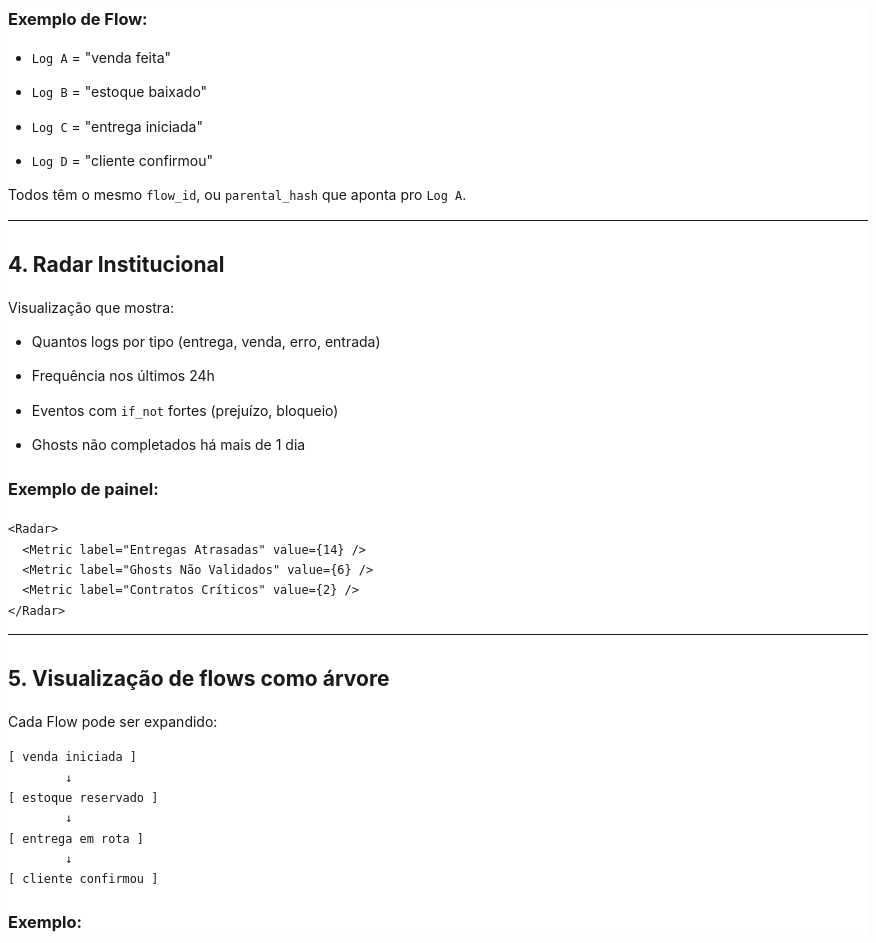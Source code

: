
### Exemplo de Flow:

*   `Log A` = "venda feita"
    
*   `Log B` = "estoque baixado"
    
*   `Log C` = "entrega iniciada"
    
*   `Log D` = "cliente confirmou"
    

Todos têm o mesmo `flow_id`, ou `parental_hash` que aponta pro `Log A`.

* * *

**4\. Radar Institucional**
---------------------------

Visualização que mostra:

*   Quantos logs por tipo (entrega, venda, erro, entrada)
    
*   Frequência nos últimos 24h
    
*   Eventos com `if_not` fortes (prejuízo, bloqueio)
    
*   Ghosts não completados há mais de 1 dia
    

### Exemplo de painel:

```tsx
<Radar>
  <Metric label="Entregas Atrasadas" value={14} />
  <Metric label="Ghosts Não Validados" value={6} />
  <Metric label="Contratos Críticos" value={2} />
</Radar>
```

* * *

**5\. Visualização de flows como árvore**
-----------------------------------------

Cada Flow pode ser expandido:

```
[ venda iniciada ]
        ↓
[ estoque reservado ]
        ↓
[ entrega em rota ]
        ↓
[ cliente confirmou ]
```

### Exemplo:

```tsx
